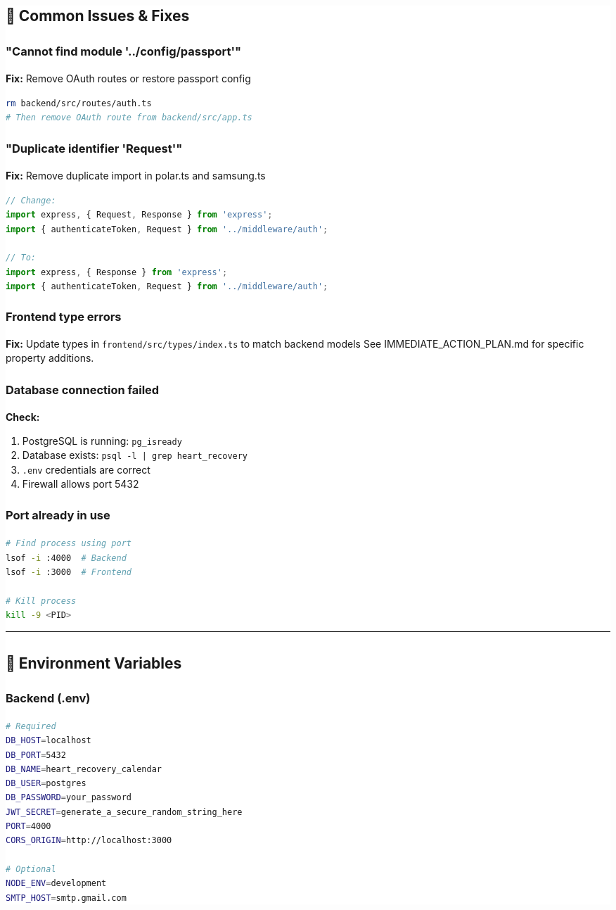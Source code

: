 
## 🐛 Common Issues & Fixes

### "Cannot find module '../config/passport'"
**Fix:** Remove OAuth routes or restore passport config
```bash
rm backend/src/routes/auth.ts
# Then remove OAuth route from backend/src/app.ts
```

### "Duplicate identifier 'Request'"
**Fix:** Remove duplicate import in polar.ts and samsung.ts
```typescript
// Change:
import express, { Request, Response } from 'express';
import { authenticateToken, Request } from '../middleware/auth';

// To:
import express, { Response } from 'express';
import { authenticateToken, Request } from '../middleware/auth';
```

### Frontend type errors
**Fix:** Update types in `frontend/src/types/index.ts` to match backend models
See IMMEDIATE_ACTION_PLAN.md for specific property additions.

### Database connection failed
**Check:**
1. PostgreSQL is running: `pg_isready`
2. Database exists: `psql -l | grep heart_recovery`
3. `.env` credentials are correct
4. Firewall allows port 5432

### Port already in use
```bash
# Find process using port
lsof -i :4000  # Backend
lsof -i :3000  # Frontend

# Kill process
kill -9 <PID>
```

---

## 🔐 Environment Variables

### Backend (.env)
```bash
# Required
DB_HOST=localhost
DB_PORT=5432
DB_NAME=heart_recovery_calendar
DB_USER=postgres
DB_PASSWORD=your_password
JWT_SECRET=generate_a_secure_random_string_here
PORT=4000
CORS_ORIGIN=http://localhost:3000

# Optional
NODE_ENV=development
SMTP_HOST=smtp.gmail.com
```